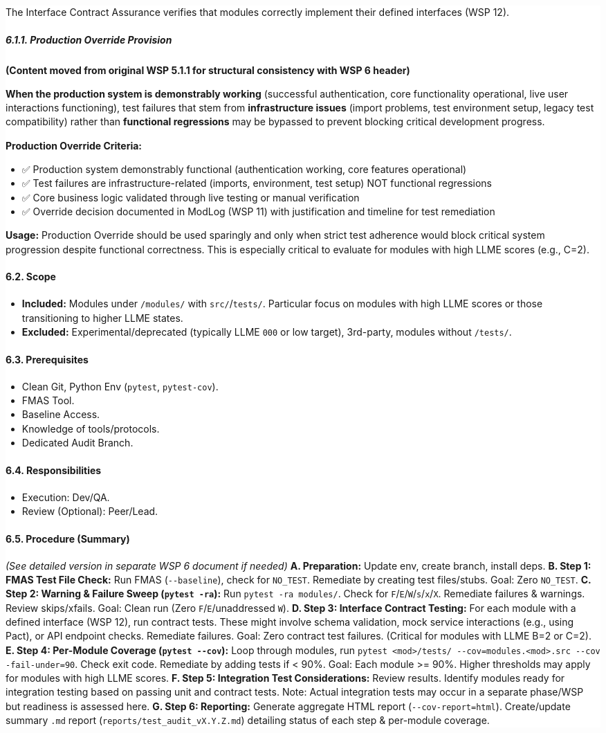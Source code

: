 
The Interface Contract Assurance verifies that modules correctly implement their defined interfaces (WSP 12).

##### 6.1.1. Production Override Provision
**(Content moved from original WSP 5.1.1 for structural consistency with WSP 6 header)**

**When the production system is demonstrably working** (successful authentication, core functionality operational, live user interactions functioning), test failures that stem from **infrastructure issues** (import problems, test environment setup, legacy test compatibility) rather than **functional regressions** may be bypassed to prevent blocking critical development progress.

**Production Override Criteria:**
- ✅ Production system demonstrably functional (authentication working, core features operational)
- ✅ Test failures are infrastructure-related (imports, environment, test setup) NOT functional regressions
- ✅ Core business logic validated through live testing or manual verification
- ✅ Override decision documented in ModLog (WSP 11) with justification and timeline for test remediation

**Usage:** Production Override should be used sparingly and only when strict test adherence would block critical system progression despite functional correctness. This is especially critical to evaluate for modules with high LLME scores (e.g., C=2).


#### 6.2. Scope
*   **Included:** Modules under `/modules/` with `src/`/`tests/`. Particular focus on modules with high LLME scores or those transitioning to higher LLME states.
*   **Excluded:** Experimental/deprecated (typically LLME `000` or low target), 3rd-party, modules without `/tests/`.


#### 6.3. Prerequisites
*   Clean Git, Python Env (`pytest`, `pytest-cov`).
*   FMAS Tool.
*   Baseline Access.
*   Knowledge of tools/protocols.
*   Dedicated Audit Branch.


#### 6.4. Responsibilities
*   Execution: Dev/QA.
*   Review (Optional): Peer/Lead.


#### 6.5. Procedure (Summary)
*(See detailed version in separate WSP 6 document if needed)*
**A. Preparation:** Update env, create branch, install deps.
**B. Step 1: FMAS Test File Check:** Run FMAS (`--baseline`), check for `NO_TEST`. Remediate by creating test files/stubs. Goal: Zero `NO_TEST`.
**C. Step 2: Warning & Failure Sweep (`pytest -ra`):** Run `pytest -ra modules/`. Check for `F`/`E`/`W`/`s`/`x`/`X`. Remediate failures & warnings. Review skips/xfails. Goal: Clean run (Zero `F`/`E`/unaddressed `W`).
**D. Step 3: Interface Contract Testing:** For each module with a defined interface (WSP 12), run contract tests. These might involve schema validation, mock service interactions (e.g., using Pact), or API endpoint checks. Remediate failures. Goal: Zero contract test failures. (Critical for modules with LLME B=2 or C=2).
**E. Step 4: Per-Module Coverage (`pytest --cov`):** Loop through modules, run `pytest <mod>/tests/ --cov=modules.<mod>.src --cov-fail-under=90`. Check exit code. Remediate by adding tests if < 90%. Goal: Each module >= 90%. Higher thresholds may apply for modules with high LLME scores.
**F. Step 5: Integration Test Considerations:** Review results. Identify modules ready for integration testing based on passing unit and contract tests. Note: Actual integration tests may occur in a separate phase/WSP but readiness is assessed here.
**G. Step 6: Reporting:** Generate aggregate HTML report (`--cov-report=html`). Create/update summary `.md` report (`reports/test_audit_vX.Y.Z.md`) detailing status of each step & per-module coverage.